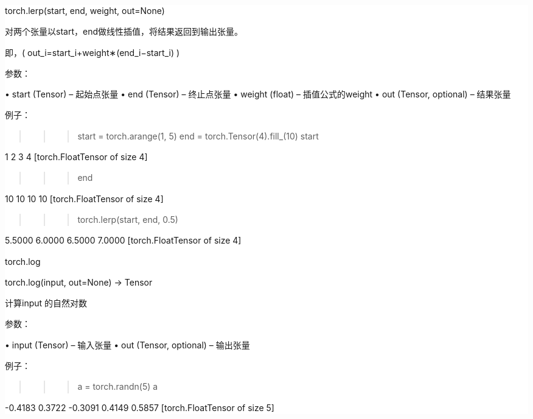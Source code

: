 torch.lerp(start, end, weight, out=None)

对两个张量以start，end做线性插值，将结果返回到输出张量。

即，\( out_i=start_i+weight∗(end_i−start_i) \)

参数：

  • start (Tensor) – 起始点张量
  • end (Tensor) – 终止点张量
  • weight (float) – 插值公式的weight
  • out (Tensor, optional) – 结果张量

例子：

>>> start = torch.arange(1, 5)
>>> end = torch.Tensor(4).fill_(10)
>>> start

 1
 2
 3
 4
[torch.FloatTensor of size 4]

>>> end

 10
 10
 10
 10
[torch.FloatTensor of size 4]

>>> torch.lerp(start, end, 0.5)

 5.5000
 6.0000
 6.5000
 7.0000
[torch.FloatTensor of size 4]


torch.log

torch.log(input, out=None) → Tensor

计算input 的自然对数

参数：

  • input (Tensor) – 输入张量
  • out (Tensor, optional) – 输出张量

例子：

>>> a = torch.randn(5)
>>> a

-0.4183
 0.3722
-0.3091
 0.4149
 0.5857
[torch.FloatTensor of size 5]
